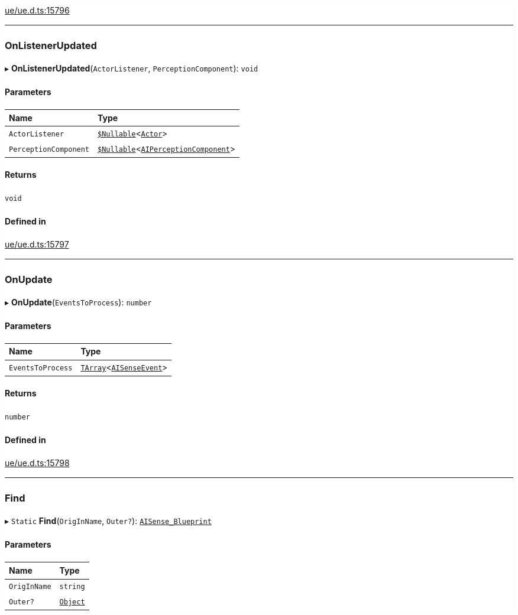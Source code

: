 [ue/ue.d.ts:15796](https://github.com/YugMetaverse/yug_typings/blob/b7d9b19/ue/ue.d.ts#L15796)

___

### OnListenerUpdated

▸ **OnListenerUpdated**(`ActorListener`, `PerceptionComponent`): `void`

#### Parameters

| Name | Type |
| :------ | :------ |
| `ActorListener` | [`$Nullable`](../modules/puerts.md#$nullable)<[`Actor`](ue_ue.Actor.md)\> |
| `PerceptionComponent` | [`$Nullable`](../modules/puerts.md#$nullable)<[`AIPerceptionComponent`](ue_ue.AIPerceptionComponent.md)\> |

#### Returns

`void`

#### Defined in

[ue/ue.d.ts:15797](https://github.com/YugMetaverse/yug_typings/blob/b7d9b19/ue/ue.d.ts#L15797)

___

### OnUpdate

▸ **OnUpdate**(`EventsToProcess`): `number`

#### Parameters

| Name | Type |
| :------ | :------ |
| `EventsToProcess` | [`TArray`](../interfaces/ue_puerts.TArray.md)<[`AISenseEvent`](ue_ue.AISenseEvent.md)\> |

#### Returns

`number`

#### Defined in

[ue/ue.d.ts:15798](https://github.com/YugMetaverse/yug_typings/blob/b7d9b19/ue/ue.d.ts#L15798)

___

### Find

▸ `Static` **Find**(`OrigInName`, `Outer?`): [`AISense_Blueprint`](ue_ue.AISense_Blueprint.md)

#### Parameters

| Name | Type |
| :------ | :------ |
| `OrigInName` | `string` |
| `Outer?` | [`Object`](ue_ue.Object.md) |
